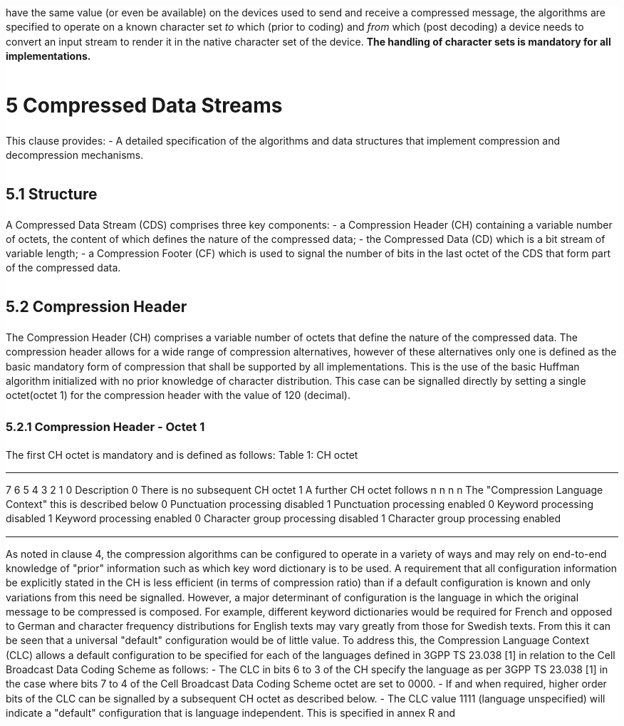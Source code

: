 have the same value (or even be available) on the devices used to send and
receive a compressed message, the algorithms are specified to operate on a
known character set _to_ which (prior to coding) and _from_ which (post
decoding) a device needs to convert an input stream to render it in the native
character set of the device.
**The handling of character sets is mandatory for all implementations.**
# 5 Compressed Data Streams
This clause provides:
\- A detailed specification of the algorithms and data structures that
implement compression and decompression mechanisms.
## 5.1 Structure
A Compressed Data Stream (CDS) comprises three key components:
\- a Compression Header (CH) containing a variable number of octets, the
content of which defines the nature of the compressed data;
\- the Compressed Data (CD) which is a bit stream of variable length;
\- a Compression Footer (CF) which is used to signal the number of bits in the
last octet of the CDS that form part of the compressed data.
## 5.2 Compression Header
The Compression Header (CH) comprises a variable number of octets that define
the nature of the compressed data.
The compression header allows for a wide range of compression alternatives,
however of these alternatives only one is defined as the basic mandatory form
of compression that shall be supported by all implementations. This is the use
of the basic Huffman algorithm initialized with no prior knowledge of
character distribution. This case can be signalled directly by setting a
single octet(octet 1) for the compression header with the value of 120
(decimal).
### 5.2.1 Compression Header - Octet 1
The first CH octet is mandatory and is defined as follows:
Table 1: CH octet
* * *
7 6 5 4 3 2 1 0 Description 0 There is no subsequent CH octet 1 A further CH
octet follows n n n n The \"Compression Language Context\" this is described
below 0 Punctuation processing disabled 1 Punctuation processing enabled 0
Keyword processing disabled 1 Keyword processing enabled 0 Character group
processing disabled 1 Character group processing enabled
* * *
As noted in clause 4, the compression algorithms can be configured to operate
in a variety of ways and may rely on end-to-end knowledge of \"prior\"
information such as which key word dictionary is to be used.
A requirement that all configuration information be explicitly stated in the
CH is less efficient (in terms of compression ratio) than if a default
configuration is known and only variations from this need be signalled.
However, a major determinant of configuration is the language in which the
original message to be compressed is composed. For example, different keyword
dictionaries would be required for French and opposed to German and character
frequency distributions for English texts may vary greatly from those for
Swedish texts. From this it can be seen that a universal \"default\"
configuration would be of little value.
To address this, the Compression Language Context (CLC) allows a default
configuration to be specified for each of the languages defined in 3GPP TS
23.038 [1] in relation to the Cell Broadcast Data Coding Scheme as follows:
\- The CLC in bits 6 to 3 of the CH specify the language as per 3GPP TS 23.038
[1] in the case where bits 7 to 4 of the Cell Broadcast Data Coding Scheme
octet are set to 0000.
\- If and when required, higher order bits of the CLC can be signalled by a
subsequent CH octet as described below.
\- The CLC value 1111 (language unspecified) will indicate a \"default\"
configuration that is language independent. This is specified in annex R and